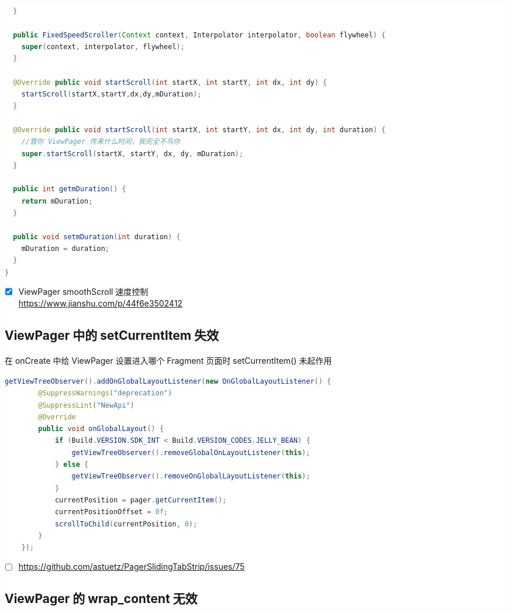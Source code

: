 ```java
  }

  public FixedSpeedScroller(Context context, Interpolator interpolator, boolean flywheel) {
    super(context, interpolator, flywheel);
  }

  @Override public void startScroll(int startX, int startY, int dx, int dy) {
    startScroll(startX,startY,dx,dy,mDuration);
  }

  @Override public void startScroll(int startX, int startY, int dx, int dy, int duration) {
    //管你 ViewPager 传来什么时间，我完全不鸟你
    super.startScroll(startX, startY, dx, dy, mDuration);
  }

  public int getmDuration() {
    return mDuration;
  }

  public void setmDuration(int duration) {
    mDuration = duration;
  }
}
```

- [x] ViewPager smoothScroll 速度控制<br /><https://www.jianshu.com/p/44f6e3502412>

## ViewPager 中的 setCurrentItem 失效

在 onCreate 中给 ViewPager 设置进入哪个 Fragment 页面时 setCurrentItem() 未起作用

```java
getViewTreeObserver().addOnGlobalLayoutListener(new OnGlobalLayoutListener() {
        @SuppressWarnings("deprecation")
        @SuppressLint("NewApi")
        @Override
        public void onGlobalLayout() {
            if (Build.VERSION.SDK_INT < Build.VERSION_CODES.JELLY_BEAN) {
                getViewTreeObserver().removeGlobalOnLayoutListener(this);
            } else {
                getViewTreeObserver().removeOnGlobalLayoutListener(this);
            }
            currentPosition = pager.getCurrentItem();
            currentPositionOffset = 0f;
            scrollToChild(currentPosition, 0);
        }
    });
```

- [ ] <https://github.com/astuetz/PagerSlidingTabStrip/issues/75>

## ViewPager 的 wrap_content 无效
